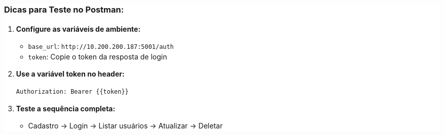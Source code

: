 ### Dicas para Teste no Postman:

1. **Configure as variáveis de ambiente:**
   - `base_url`: `http://10.200.200.187:5001/auth`
   - `token`: Copie o token da resposta de login

2. **Use a variável token no header:**
   ```
   Authorization: Bearer {{token}}
   ```

3. **Teste a sequência completa:**
   - Cadastro → Login → Listar usuários → Atualizar → Deletar
